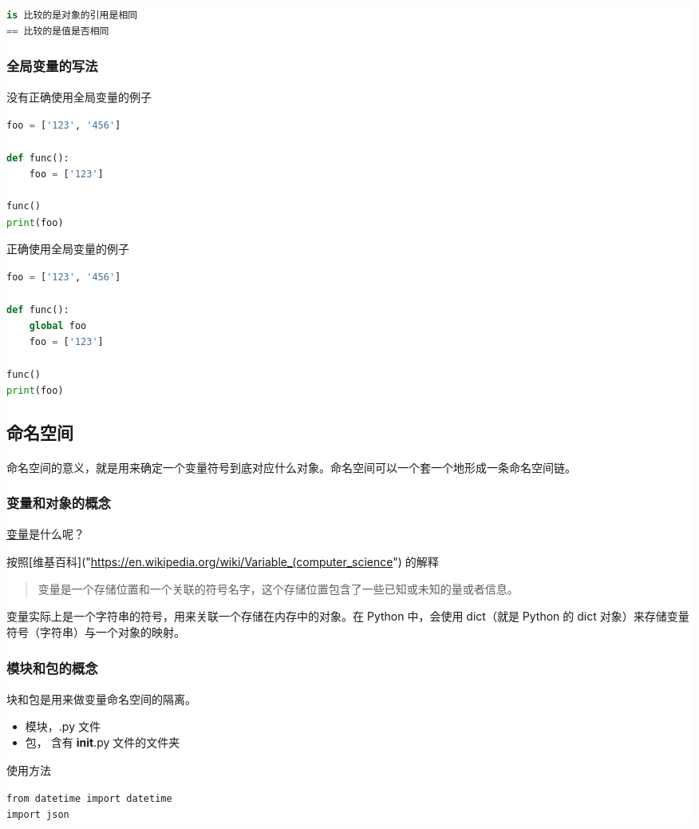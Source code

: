 ```py
is 比较的是对象的引用是相同
== 比较的是值是否相同
```

### 全局变量的写法

没有正确使用全局变量的例子

```py
foo = ['123', '456']

def func():
    foo = ['123']

func()
print(foo)
```

正确使用全局变量的例子

```py
foo = ['123', '456']

def func():
    global foo
    foo = ['123']

func()
print(foo)
```

## 命名空间

命名空间的意义，就是用来确定一个变量符号到底对应什么对象。命名空间可以一个套一个地形成一条命名空间链。

### 变量和对象的概念

[变量](http://wilburding.github.io/blog/2013/05/05/what-is-a-variable/)是什么呢？

按照[维基百科]("https://en.wikipedia.org/wiki/Variable_(computer_science") 的解释

> 变量是一个存储位置和一个关联的符号名字，这个存储位置包含了一些已知或未知的量或者信息。

变量实际上是一个字符串的符号，用来关联一个存储在内存中的对象。在 Python 中，会使用 dict（就是 Python 的 dict 对象）来存储变量符号（字符串）与一个对象的映射。

### 模块和包的概念

块和包是用来做变量命名空间的隔离。

- 模块，.py 文件
- 包， 含有 __init__.py 文件的文件夹

使用方法

```
from datetime import datetime
import json
```
